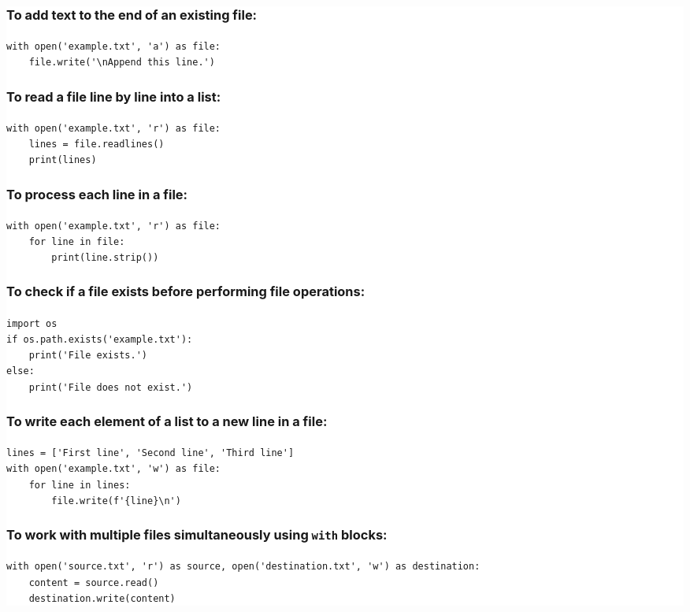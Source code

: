 ### To add text to the end of an existing file:

```
with open('example.txt', 'a') as file:
    file.write('\nAppend this line.')
```


### To read a file line by line into a list:

```
with open('example.txt', 'r') as file:
    lines = file.readlines()
    print(lines)
```


### To process each line in a file:

```
with open('example.txt', 'r') as file:
    for line in file:
        print(line.strip())
```


### To check if a file exists before performing file operations:

```
import os
if os.path.exists('example.txt'):
    print('File exists.')
else:
    print('File does not exist.')
```


### To write each element of a list to a new line in a file:

```
lines = ['First line', 'Second line', 'Third line']
with open('example.txt', 'w') as file:
    for line in lines:
        file.write(f'{line}\n')
```


### To work with multiple files simultaneously using `with` blocks:

```
with open('source.txt', 'r') as source, open('destination.txt', 'w') as destination:
    content = source.read()
    destination.write(content)
```
